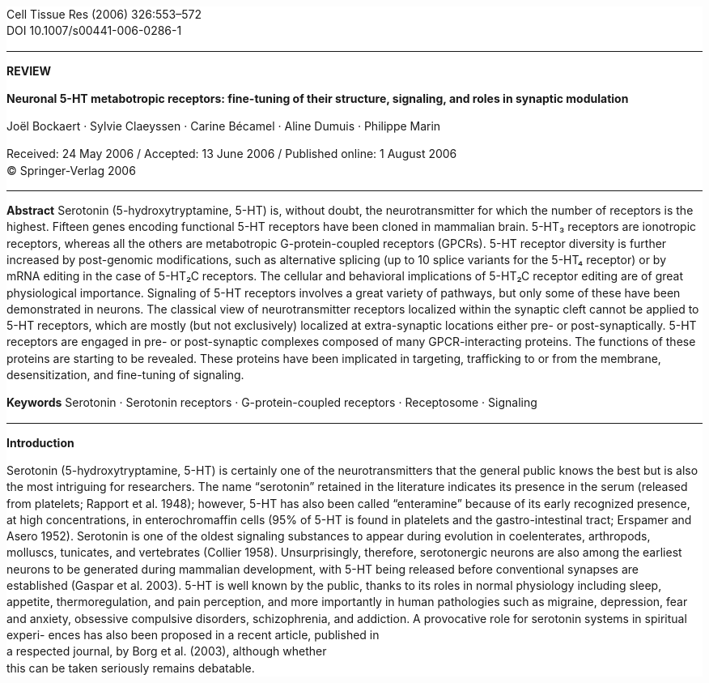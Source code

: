 
Cell Tissue Res (2006) 326:553–572  
DOI 10.1007/s00441-006-0286-1  

---

**REVIEW**

**Neuronal 5-HT metabotropic receptors: fine-tuning of their structure, signaling, and roles in synaptic modulation**

Joël Bockaert · Sylvie Claeyssen · Carine Bécamel · Aline Dumuis · Philippe Marin

Received: 24 May 2006 / Accepted: 13 June 2006 / Published online: 1 August 2006  
© Springer-Verlag 2006  

---

**Abstract** Serotonin (5-hydroxytryptamine, 5-HT) is, without doubt, the neurotransmitter for which the number of receptors is the highest. Fifteen genes encoding functional 5-HT receptors have been cloned in mammalian brain. 5-HT₃ receptors are ionotropic receptors, whereas all the others are metabotropic G-protein-coupled receptors (GPCRs). 5-HT receptor diversity is further increased by post-genomic modifications, such as alternative splicing (up to 10 splice variants for the 5-HT₄ receptor) or by mRNA editing in the case of 5-HT₂C receptors. The cellular and behavioral implications of 5-HT₂C receptor editing are of great physiological importance. Signaling of 5-HT receptors involves a great variety of pathways, but only some of these have been demonstrated in neurons. The classical view of neurotransmitter receptors localized within the synaptic cleft cannot be applied to 5-HT receptors, which are mostly (but not exclusively) localized at extra-synaptic locations either pre- or post-synaptically. 5-HT receptors are engaged in pre- or post-synaptic complexes composed of many GPCR-interacting proteins. The functions of these proteins are starting to be revealed. These proteins have been implicated in targeting, trafficking to or from the membrane, desensitization, and fine-tuning of signaling.

**Keywords** Serotonin · Serotonin receptors · G-protein-coupled receptors · Receptosome · Signaling

---

**Introduction**

Serotonin (5-hydroxytryptamine, 5-HT) is certainly one of the neurotransmitters that the general public knows the best but is also the most intriguing for researchers. The name “serotonin” retained in the literature indicates its presence in the serum (released from platelets; Rapport et al. 1948); however, 5-HT has also been called “enteramine” because of its early recognized presence, at high concentrations, in enterochromaffin cells (95% of 5-HT is found in platelets and the gastro-intestinal tract; Erspamer and Asero 1952). Serotonin is one of the oldest signaling substances to appear during evolution in coelenterates, arthropods, molluscs, tunicates, and vertebrates (Collier 1958). Unsurprisingly, therefore, serotonergic neurons are also among the earliest neurons to be generated during mammalian development, with 5-HT being released before conventional synapses are established (Gaspar et al. 2003). 5-HT is well known by the public, thanks to its roles in normal physiology including sleep, appetite, thermoregulation, and pain perception, and more importantly in human pathologies such as migraine, depression, fear and anxiety, obsessive compulsive disorders, schizophrenia, and addiction. A provocative role for serotonin systems in spiritual experi-
ences has also been proposed in a recent article, published in  
a respected journal, by Borg et al. (2003), although whether  
this can be taken seriously remains debatable.
